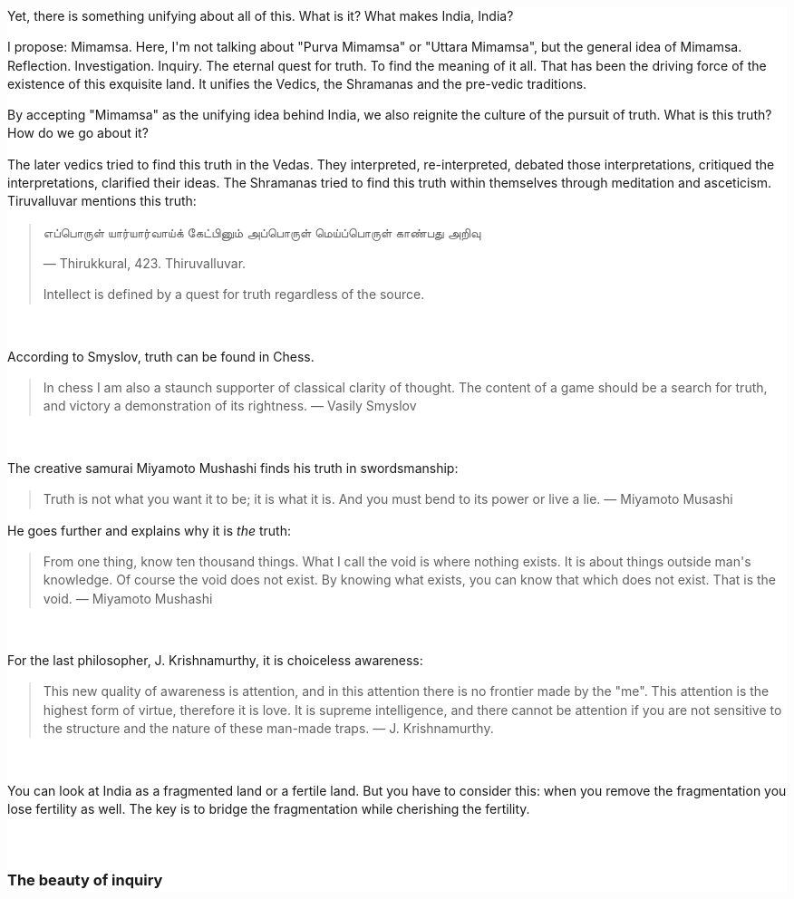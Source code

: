 Yet, there is something unifying about all of this. What is it? What makes India, India?

I propose: Mimamsa. Here, I'm not talking about "Purva Mimamsa" or "Uttara Mimamsa", but the general idea of Mimamsa. Reflection. Investigation. Inquiry. The eternal quest for truth. To find the meaning of it all. That has been the driving force of the existence of this exquisite land. It unifies the Vedics, the Shramanas and the pre-vedic traditions.

By accepting "Mimamsa" as the unifying idea behind India, we also reignite the culture of the pursuit of truth. What is this truth? How do we go about it?

The later vedics tried to find this truth in the Vedas. They interpreted, re-interpreted, debated those interpretations, critiqued the interpretations, clarified their ideas. The Shramanas tried to find this truth within themselves through meditation and asceticism. Tiruvalluvar mentions this truth:

> எப்பொருள் யார்யார்வாய்க் கேட்பினும் அப்பொருள் மெய்ப்பொருள் காண்பது அறிவு
>
> &mdash; Thirukkural, 423. Thiruvalluvar.
>
> Intellect is defined by a quest for truth regardless of the source.

<br>

According to Smyslov, truth can be found in Chess.

> In chess I am also a staunch supporter of classical clarity of thought. The content of a game should be a search for truth, and victory a demonstration of its rightness.  &mdash; Vasily Smyslov


<br>

The creative samurai Miyamoto Mushashi finds his truth in swordsmanship:

> Truth is not what you want it to be; it is what it is.
And you must bend to its power or live a lie.  &mdash; Miyamoto Musashi

He goes further and explains why it is _the_ truth:

> From one thing, know ten thousand things. What I call the void is where nothing exists. It is about things outside man's knowledge. Of course the void does not exist. By knowing what exists, you can know that which does not exist. That is the void. &mdash; Miyamoto Mushashi


<br>

For the last philosopher, J. Krishnamurthy, it is choiceless awareness:

> This new quality of awareness is attention, and in this attention there is no frontier made by the "me". This attention is the highest form of virtue, therefore it is love. It is supreme intelligence, and there cannot be attention if you are not sensitive to the structure and the nature of these man-made traps. &mdash; J. Krishnamurthy.

<br>

You can look at India as a fragmented land or a fertile land. But you have to consider this: when you remove the fragmentation you lose fertility as well. The key is to bridge the fragmentation while cherishing the fertility.

<br>

### The beauty of inquiry
